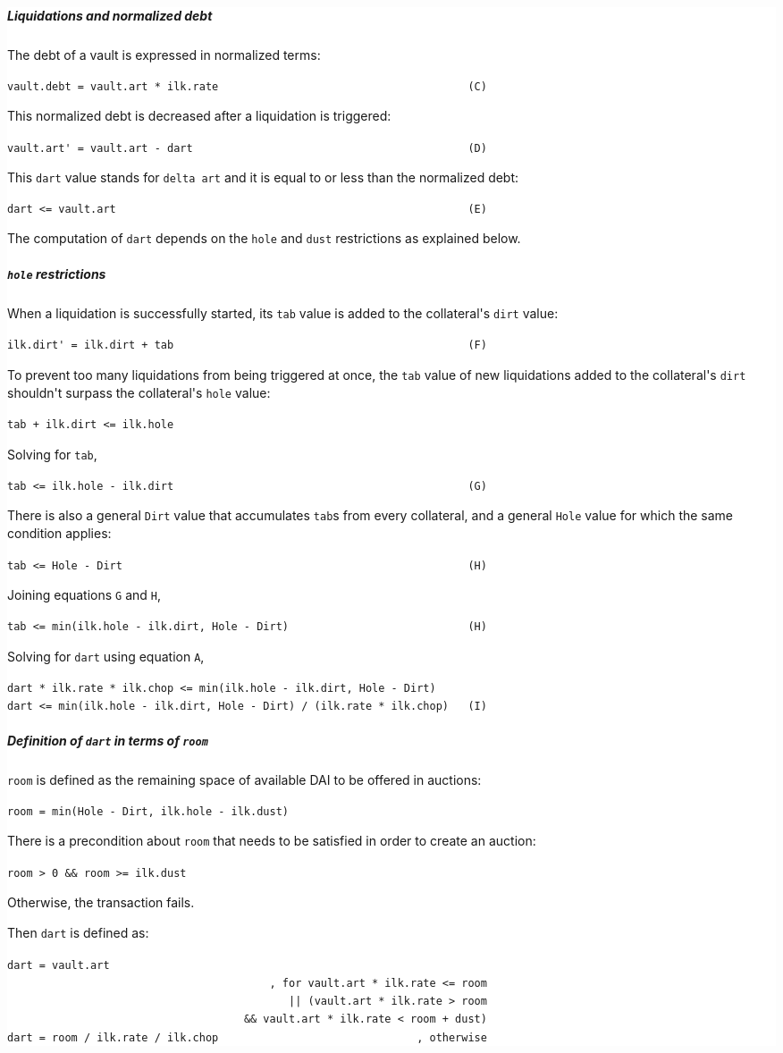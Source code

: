 ##### Liquidations and normalized debt

The debt of a vault is expressed in normalized terms:

    vault.debt = vault.art * ilk.rate                                       (C)

This normalized debt is decreased after a liquidation is triggered:

    vault.art' = vault.art - dart                                           (D)

This `dart` value stands for `delta art` and it is equal to or less than the normalized debt:

    dart <= vault.art                                                       (E)

The computation of `dart` depends on the `hole` and `dust` restrictions as explained below.

##### `hole` restrictions

When a liquidation is successfully started, its `tab` value is added to the collateral's `dirt` value:

    ilk.dirt' = ilk.dirt + tab                                              (F)

To prevent too many liquidations from being triggered at once, the `tab` value of new liquidations added to the collateral's `dirt` shouldn't surpass the collateral's `hole` value:

    tab + ilk.dirt <= ilk.hole

Solving for `tab`,

    tab <= ilk.hole - ilk.dirt                                              (G)

There is also a general `Dirt` value that accumulates `tab`s from every collateral, and a general `Hole` value for which the same condition applies:

    tab <= Hole - Dirt                                                      (H)

Joining equations `G` and `H`,

    tab <= min(ilk.hole - ilk.dirt, Hole - Dirt)                            (H)

Solving for `dart` using equation `A`,

    dart * ilk.rate * ilk.chop <= min(ilk.hole - ilk.dirt, Hole - Dirt)
    dart <= min(ilk.hole - ilk.dirt, Hole - Dirt) / (ilk.rate * ilk.chop)   (I)

##### Definition of `dart` in terms of `room`

`room` is defined as the remaining space of available DAI to be offered in auctions:

    room = min(Hole - Dirt, ilk.hole - ilk.dust)

There is a precondition about `room` that needs to be satisfied in order to create an auction:

    room > 0 && room >= ilk.dust

Otherwise, the transaction fails.

Then `dart` is defined as:

    dart = vault.art
                                             , for vault.art * ilk.rate <= room
                                                || (vault.art * ilk.rate > room
                                         && vault.art * ilk.rate < room + dust)
    dart = room / ilk.rate / ilk.chop                               , otherwise
